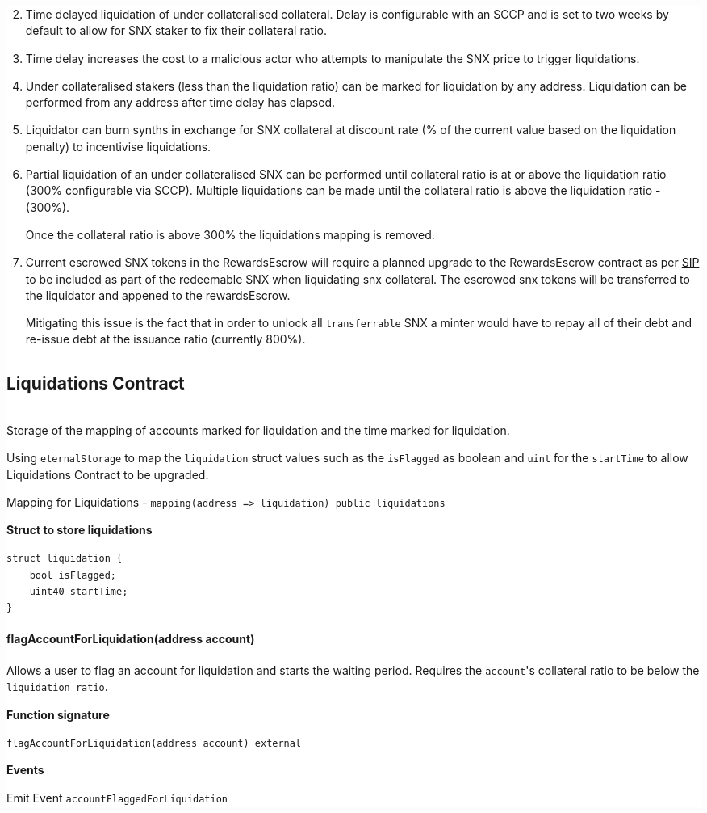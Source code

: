 2. Time delayed liquidation of under collateralised collateral. Delay is configurable with an SCCP and is set to two weeks by default to allow for SNX staker to fix their collateral ratio.

3. Time delay increases the cost to a malicious actor who attempts to manipulate the SNX price to trigger liquidations.

4. Under collateralised stakers (less than the liquidation ratio) can be marked for liquidation by any address. Liquidation can be performed from any address after time delay has elapsed.

5. Liquidator can burn synths in exchange for SNX collateral at discount rate (% of the current value based on the liquidation penalty) to incentivise liquidations.

6. Partial liquidation of an under collateralised SNX can be performed until collateral ratio is at or above the liquidation ratio (300% configurable via SCCP). Multiple liquidations can be made until the collateral ratio is above the liquidation ratio - (300%).

    Once the collateral ratio is above 300% the liquidations mapping is removed.

7. Current escrowed SNX tokens in the RewardsEscrow will require a planned upgrade to the RewardsEscrow contract as per [SIP]() to be included as part of the redeemable SNX when liquidating snx collateral. The escrowed snx tokens will be transferred to the liquidator and appened to the rewardsEscrow.

   Mitigating this issue is the fact that in order to unlock all `transferrable` SNX a minter would have to repay all of their debt and re-issue debt at the issuance ratio (currently 800%).

## Liquidations Contract

---

Storage of the mapping of accounts marked for liquidation and the time marked for liquidation.

Using `eternalStorage` to map the `liquidation` struct values such as the `isFlagged` as boolean and `uint` for the `startTime` to allow Liquidations Contract to be upgraded.

Mapping for Liquidations - `mapping(address => liquidation) public liquidations`

**Struct to store liquidations**

```
struct liquidation {
    bool isFlagged;
    uint40 startTime;
}
```

#### flagAccountForLiquidation(address account)

Allows a user to flag an account for liquidation and starts the waiting period. Requires the `account`'s collateral ratio to be below the `liquidation ratio`.

**Function signature**

`flagAccountForLiquidation(address account) external`

**Events**

Emit Event `accountFlaggedForLiquidation`
